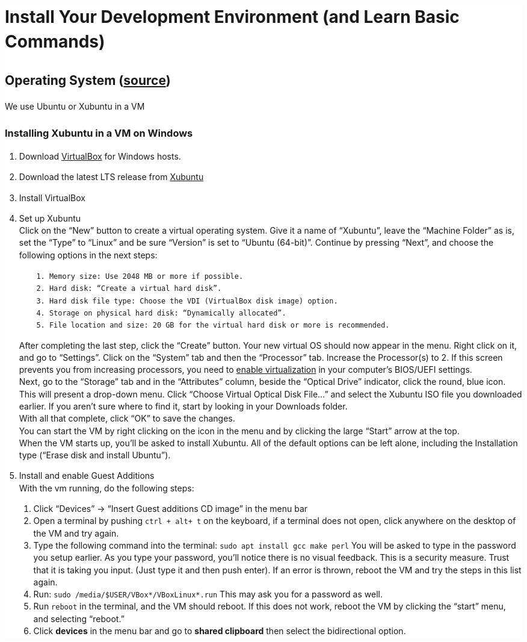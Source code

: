 # Install Your Development Environment (and Learn Basic Commands)

## Operating System ([source](https://www.theodinproject.com/courses/web-development-101/lessons/prerequisites))

We use Ubuntu or Xubuntu in a VM

### Installing Xubuntu in a VM on Windows

1.  Download [VirtualBox](https://www.virtualbox.org/wiki/Downloads) for Windows hosts.
1.  Download the latest LTS release from [Xubuntu](https://xubuntu.org/download)
1.  Install VirtualBox
1.  Set up Xubuntu  
     Click on the “New” button to create a virtual operating system. Give it a name of “Xubuntu”, leave the “Machine Folder” as is, set the “Type” to “Linux” and be sure “Version” is set to “Ubuntu (64-bit)”. Continue by pressing “Next”, and choose the following options in the next steps:

            1. Memory size: Use 2048 MB or more if possible.
            2. Hard disk: “Create a virtual hard disk”.
            3. Hard disk file type: Choose the VDI (VirtualBox disk image) option.
            4. Storage on physical hard disk: “Dynamically allocated”.
            5. File location and size: 20 GB for the virtual hard disk or more is recommended.

    After completing the last step, click the “Create” button. Your new virtual OS should now appear in the menu. Right click on it, and go to “Settings”. Click on the “System” tab and then the “Processor” tab. Increase the Processor(s) to 2. If this screen prevents you from increasing processors, you need to [enable virtualization](https://www.google.com/search?q=enable+virtualization+windows) in your computer’s BIOS/UEFI settings.  
    Next, go to the “Storage” tab and in the “Attributes” column, beside the “Optical Drive” indicator, click the round, blue icon. This will present a drop-down menu. Click “Choose Virtual Optical Disk File…” and select the Xubuntu ISO file you downloaded earlier. If you aren’t sure where to find it, start by looking in your Downloads folder.  
    With all that complete, click “OK” to save the changes.  
    You can start the VM by right clicking on the icon in the menu and by clicking the large “Start” arrow at the top.  
    When the VM starts up, you’ll be asked to install Xubuntu. All of the default options can be left alone, including the Installation type (“Erase disk and install Ubuntu”).

1.  Install and enable Guest Additions  
    With the vm running, do the following steps:

    1. Click “Devices” -> “Insert Guest additions CD image” in the menu bar
    1. Open a terminal by pushing `ctrl + alt+ t` on the keyboard, if a terminal does not open, click anywhere on the desktop of the VM and try again.
    1. Type the following command into the terminal: `sudo apt install gcc make perl` You will be asked to type in the password you setup earlier. As you type your password, you’ll notice there is no visual feedback. This is a security measure. Trust that it is taking you input. (Just type it and then push enter). If an error is thrown, reboot the VM and try the steps in this list again.
    1. Run: `sudo /media/$USER/VBox*/VBoxLinux*.run` This may ask you for a password as well.
    1. Run `reboot` in the terminal, and the VM should reboot. If this does not work, reboot the VM by clicking the “start” menu, and selecting “reboot.”
    1. Click **devices** in the menu bar and go to **shared clipboard** then select the bidirectional option.
